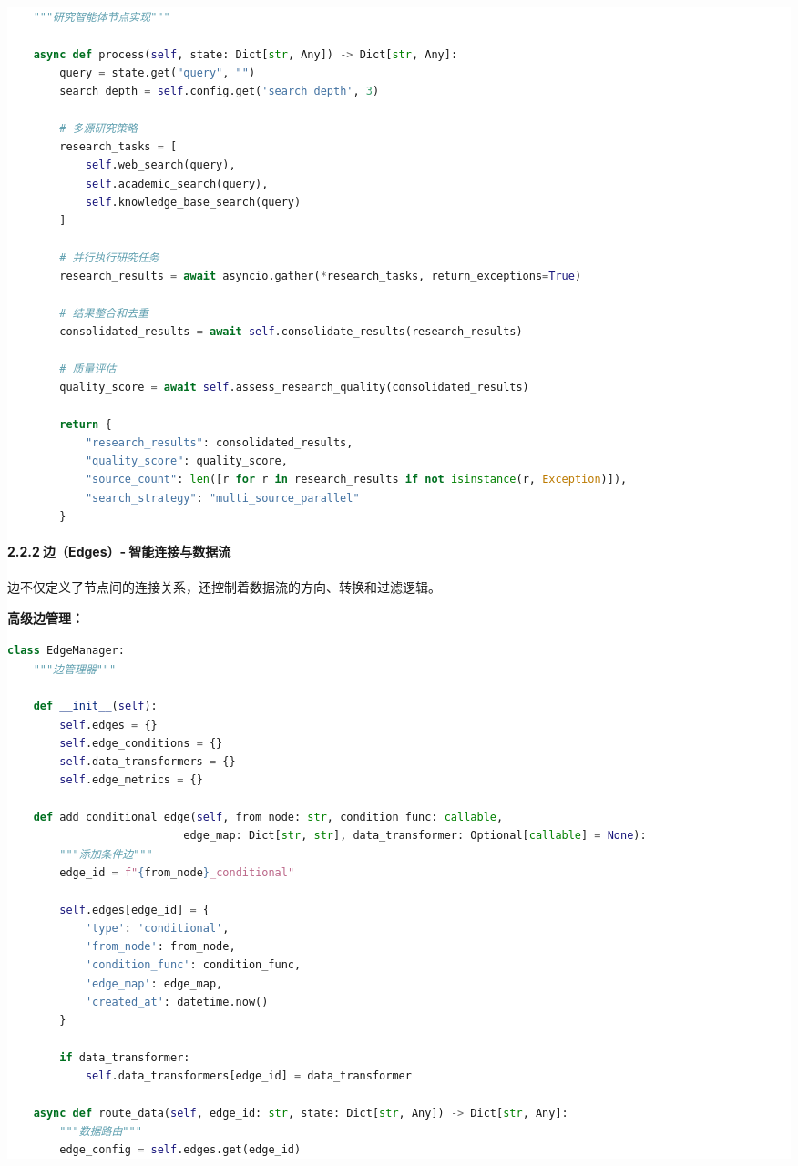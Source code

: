 ```python
    """研究智能体节点实现"""
    
    async def process(self, state: Dict[str, Any]) -> Dict[str, Any]:
        query = state.get("query", "")
        search_depth = self.config.get('search_depth', 3)
        
        # 多源研究策略
        research_tasks = [
            self.web_search(query),
            self.academic_search(query),
            self.knowledge_base_search(query)
        ]
        
        # 并行执行研究任务
        research_results = await asyncio.gather(*research_tasks, return_exceptions=True)
        
        # 结果整合和去重
        consolidated_results = await self.consolidate_results(research_results)
        
        # 质量评估
        quality_score = await self.assess_research_quality(consolidated_results)
        
        return {
            "research_results": consolidated_results,
            "quality_score": quality_score,
            "source_count": len([r for r in research_results if not isinstance(r, Exception)]),
            "search_strategy": "multi_source_parallel"
        }
```

#### 2.2.2 边（Edges）- 智能连接与数据流

边不仅定义了节点间的连接关系，还控制着数据流的方向、转换和过滤逻辑。

**高级边管理：**

```python
class EdgeManager:
    """边管理器"""
    
    def __init__(self):
        self.edges = {}
        self.edge_conditions = {}
        self.data_transformers = {}
        self.edge_metrics = {}
    
    def add_conditional_edge(self, from_node: str, condition_func: callable, 
                           edge_map: Dict[str, str], data_transformer: Optional[callable] = None):
        """添加条件边"""
        edge_id = f"{from_node}_conditional"
        
        self.edges[edge_id] = {
            'type': 'conditional',
            'from_node': from_node,
            'condition_func': condition_func,
            'edge_map': edge_map,
            'created_at': datetime.now()
        }
        
        if data_transformer:
            self.data_transformers[edge_id] = data_transformer
    
    async def route_data(self, edge_id: str, state: Dict[str, Any]) -> Dict[str, Any]:
        """数据路由"""
        edge_config = self.edges.get(edge_id)
```